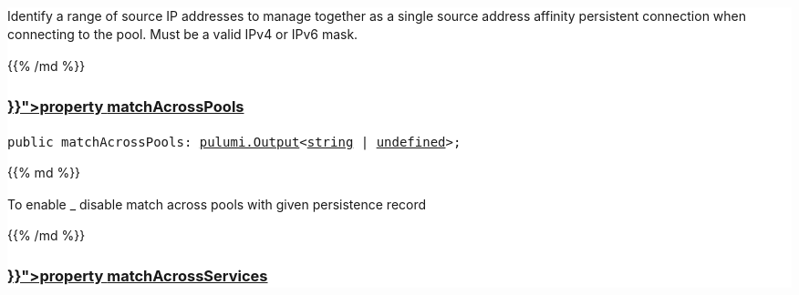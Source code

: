 Identify a range of source IP addresses to manage together as a single source address affinity persistent connection
when connecting to the pool. Must be a valid IPv4 or IPv6 mask.

{{% /md %}}
</div>
<h3 class="pdoc-member-header" id="PersistenceProfileSrcAddr-matchAcrossPools">
<a class="pdoc-child-name" href="{{< pkg-url pkg="f5bigip" path="ltm/persistenceProfileSrcAddr.ts#L58" >}}">property <b>matchAcrossPools</b></a>
</h3>
<div class="pdoc-member-contents">
<pre class="highlight"><span class='kd'>public </span>matchAcrossPools: <a href='/docs/reference/pkg/nodejs/pulumi/pulumi/#Output'>pulumi.Output</a>&lt;<span class='kd'><a href='https://developer.mozilla.org/en-US/docs/Web/JavaScript/Reference/Global_Objects/String'>string</a></span> | <span class='kd'><a href='https://developer.mozilla.org/en-US/docs/Web/JavaScript/Reference/Global_Objects/undefined'>undefined</a></span>&gt;;</pre>
{{% md %}}

To enable _ disable match across pools with given persistence record

{{% /md %}}
</div>
<h3 class="pdoc-member-header" id="PersistenceProfileSrcAddr-matchAcrossServices">
<a class="pdoc-child-name" href="{{< pkg-url pkg="f5bigip" path="ltm/persistenceProfileSrcAddr.ts#L62" >}}">property <b>matchAcrossServices</b></a>
</h3>
